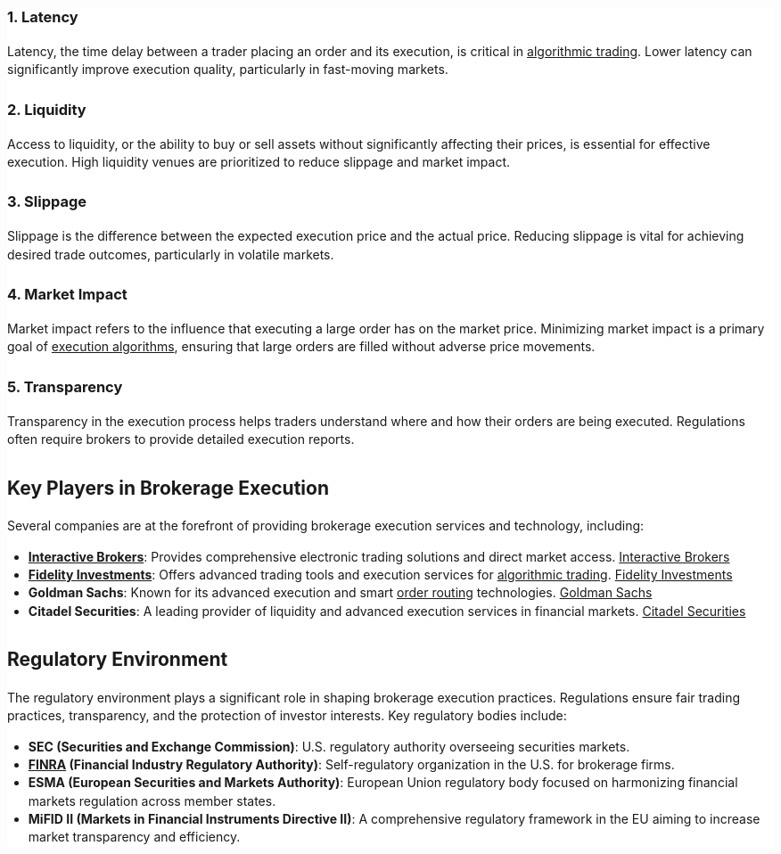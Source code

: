 ### 1. Latency

Latency, the time delay between a trader placing an order and its execution, is critical in [algorithmic trading](../a/algorithmic_trading.md). Lower latency can significantly improve execution quality, particularly in fast-moving markets.

### 2. Liquidity

Access to liquidity, or the ability to buy or sell assets without significantly affecting their prices, is essential for effective execution. High liquidity venues are prioritized to reduce slippage and market impact.

### 3. Slippage

Slippage is the difference between the expected execution price and the actual price. Reducing slippage is vital for achieving desired trade outcomes, particularly in volatile markets.

### 4. Market Impact

Market impact refers to the influence that executing a large order has on the market price. Minimizing market impact is a primary goal of [execution algorithms](../e/execution_algorithms.md), ensuring that large orders are filled without adverse price movements.

### 5. Transparency

Transparency in the execution process helps traders understand where and how their orders are being executed. Regulations often require brokers to provide detailed execution reports.

## Key Players in Brokerage Execution

Several companies are at the forefront of providing brokerage execution services and technology, including:

- **[Interactive Brokers](../i/interactive_brokers.md)**: Provides comprehensive electronic trading solutions and direct market access. [Interactive Brokers](https://www.interactivebrokers.com)
- **[Fidelity Investments](../f/fidelity_investments.md)**: Offers advanced trading tools and execution services for [algorithmic trading](../a/algorithmic_trading.md). [Fidelity Investments](https://www.fidelity.com)
- **Goldman Sachs**: Known for its advanced execution and smart [order routing](../o/order_routing.md) technologies. [Goldman Sachs](https://www.goldmansachs.com)
- **Citadel Securities**: A leading provider of liquidity and advanced execution services in financial markets. [Citadel Securities](https://www.citadelsecurities.com)

## Regulatory Environment

The regulatory environment plays a significant role in shaping brokerage execution practices. Regulations ensure fair trading practices, transparency, and the protection of investor interests. Key regulatory bodies include:

- **SEC (Securities and Exchange Commission)**: U.S. regulatory authority overseeing securities markets.
- **[FINRA](../f/finra.md) (Financial Industry Regulatory Authority)**: Self-regulatory organization in the U.S. for brokerage firms.
- **ESMA (European Securities and Markets Authority)**: European Union regulatory body focused on harmonizing financial markets regulation across member states.
- **MiFID II (Markets in Financial Instruments Directive II)**: A comprehensive regulatory framework in the EU aiming to increase market transparency and efficiency.
